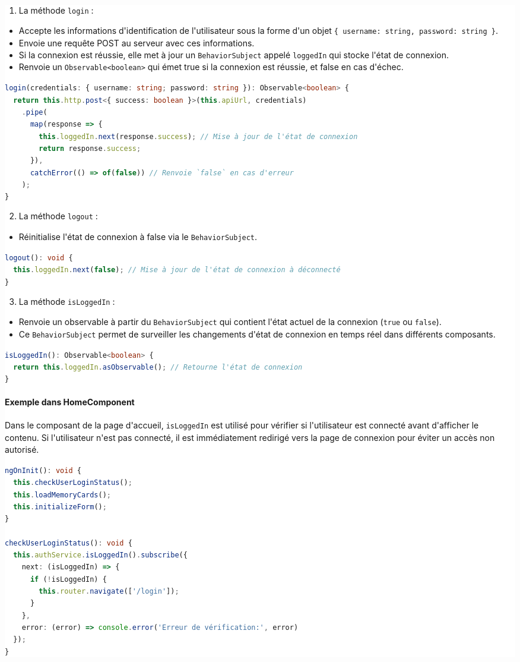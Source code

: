 1. La méthode `login` :
- Accepte les informations d'identification de l'utilisateur sous la forme d'un objet `{ username: string, password: string }`.
- Envoie une requête POST au serveur avec ces informations.
- Si la connexion est réussie, elle met à jour un `BehaviorSubject` appelé `loggedIn` qui stocke l'état de connexion.
- Renvoie un `Observable<boolean>` qui émet true si la connexion est réussie, et false en cas d'échec.

```typescript
login(credentials: { username: string; password: string }): Observable<boolean> {
  return this.http.post<{ success: boolean }>(this.apiUrl, credentials)
    .pipe(
      map(response => {
        this.loggedIn.next(response.success); // Mise à jour de l'état de connexion
        return response.success;
      }),
      catchError(() => of(false)) // Renvoie `false` en cas d'erreur
    );
}
```

2. La méthode `logout` :
- Réinitialise l'état de connexion à false via le `BehaviorSubject`.

```typescript
logout(): void {
  this.loggedIn.next(false); // Mise à jour de l'état de connexion à déconnecté
}
```

3. La méthode `isLoggedIn` :
- Renvoie un observable à partir du `BehaviorSubject` qui contient l'état actuel de la connexion (`true` ou `false`).
- Ce `BehaviorSubject` permet de surveiller les changements d'état de connexion en temps réel dans différents composants.

```typescript
isLoggedIn(): Observable<boolean> {
  return this.loggedIn.asObservable(); // Retourne l'état de connexion
}
```

#### Exemple dans HomeComponent

Dans le composant de la page d'accueil, `isLoggedIn` est utilisé pour vérifier si l'utilisateur est connecté avant d'afficher le contenu. Si l'utilisateur n'est pas connecté, il est immédiatement redirigé vers la page de connexion pour éviter un accès non autorisé.

```typescript
ngOnInit(): void {
  this.checkUserLoginStatus();
  this.loadMemoryCards();
  this.initializeForm();
}

checkUserLoginStatus(): void {
  this.authService.isLoggedIn().subscribe({
    next: (isLoggedIn) => {
      if (!isLoggedIn) {
        this.router.navigate(['/login']);
      }
    },
    error: (error) => console.error('Erreur de vérification:', error)
  });
}
```
